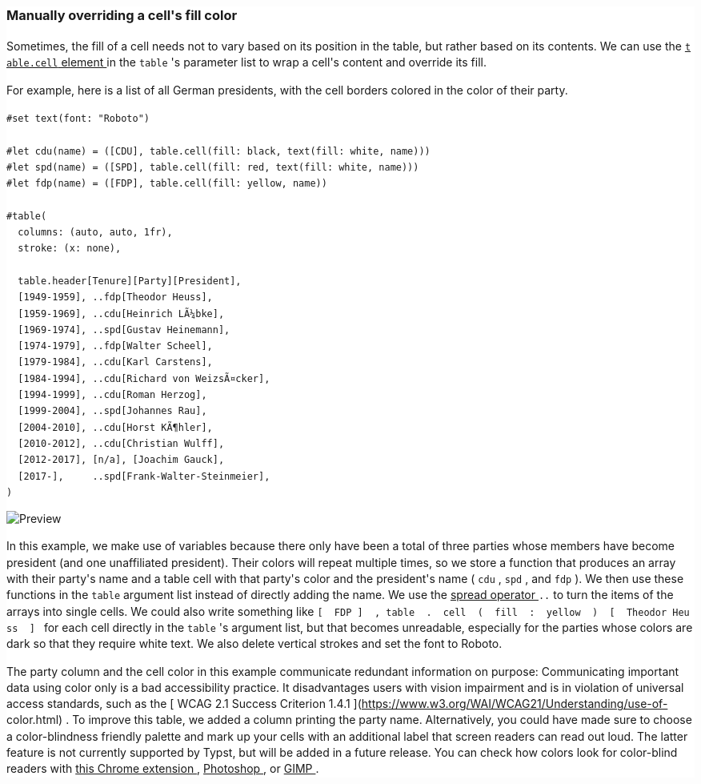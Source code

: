 ###  Manually overriding a cell's fill color

Sometimes, the fill of a cell needs not to vary based on its position in the
table, but rather based on its contents. We can use the [ ` table.cell `
element ](/docs/reference/model/table/#definitions-cell) in the ` table ` 's
parameter list to wrap a cell's content and override its fill.

For example, here is a list of all German presidents, with the cell borders
colored in the color of their party.

    
    
    #set text(font: "Roboto")
    
    #let cdu(name) = ([CDU], table.cell(fill: black, text(fill: white, name)))
    #let spd(name) = ([SPD], table.cell(fill: red, text(fill: white, name)))
    #let fdp(name) = ([FDP], table.cell(fill: yellow, name))
    
    #table(
      columns: (auto, auto, 1fr),
      stroke: (x: none),
    
      table.header[Tenure][Party][President],
      [1949-1959], ..fdp[Theodor Heuss],
      [1959-1969], ..cdu[Heinrich LÃ¼bke],
      [1969-1974], ..spd[Gustav Heinemann],
      [1974-1979], ..fdp[Walter Scheel],
      [1979-1984], ..cdu[Karl Carstens],
      [1984-1994], ..cdu[Richard von WeizsÃ¤cker],
      [1994-1999], ..cdu[Roman Herzog],
      [1999-2004], ..spd[Johannes Rau],
      [2004-2010], ..cdu[Horst KÃ¶hler],
      [2010-2012], ..cdu[Christian Wulff],
      [2012-2017], [n/a], [Joachim Gauck],
      [2017-],     ..spd[Frank-Walter-Steinmeier],
    )
    

![Preview](/assets/docs/Kc5oSTV9kIbzwSd275OEwQAAAAAAAAAA.png)

In this example, we make use of variables because there only have been a total
of three parties whose members have become president (and one unaffiliated
president). Their colors will repeat multiple times, so we store a function
that produces an array with their party's name and a table cell with that
party's color and the president's name ( ` cdu ` , ` spd ` , and ` fdp ` ). We
then use these functions in the ` table ` argument list instead of directly
adding the name. We use the [ spread operator
](/docs/reference/foundations/arguments/#spreading) ` .. ` to turn the items
of the arrays into single cells. We could also write something like ` [  FDP
]  , table  .  cell  (  fill  :  yellow  )  [  Theodor Heuss  ]  ` for each
cell directly in the ` table ` 's argument list, but that becomes unreadable,
especially for the parties whose colors are dark so that they require white
text. We also delete vertical strokes and set the font to Roboto.

The party column and the cell color in this example communicate redundant
information on purpose: Communicating important data using color only is a bad
accessibility practice. It disadvantages users with vision impairment and is
in violation of universal access standards, such as the [ WCAG 2.1 Success
Criterion 1.4.1 ](https://www.w3.org/WAI/WCAG21/Understanding/use-of-
color.html) . To improve this table, we added a column printing the party
name. Alternatively, you could have made sure to choose a color-blindness
friendly palette and mark up your cells with an additional label that screen
readers can read out loud. The latter feature is not currently supported by
Typst, but will be added in a future release. You can check how colors look
for color-blind readers with [ this Chrome extension
](https://chromewebstore.google.com/detail/colorblindly/floniaahmccleoclneebhhmnjgdfijgg)
, [ Photoshop ](https://helpx.adobe.com/photoshop/using/proofing-colors.html)
, or [ GIMP ](https://docs.gimp.org/2.10/en/gimp-display-filter-dialog.html) .